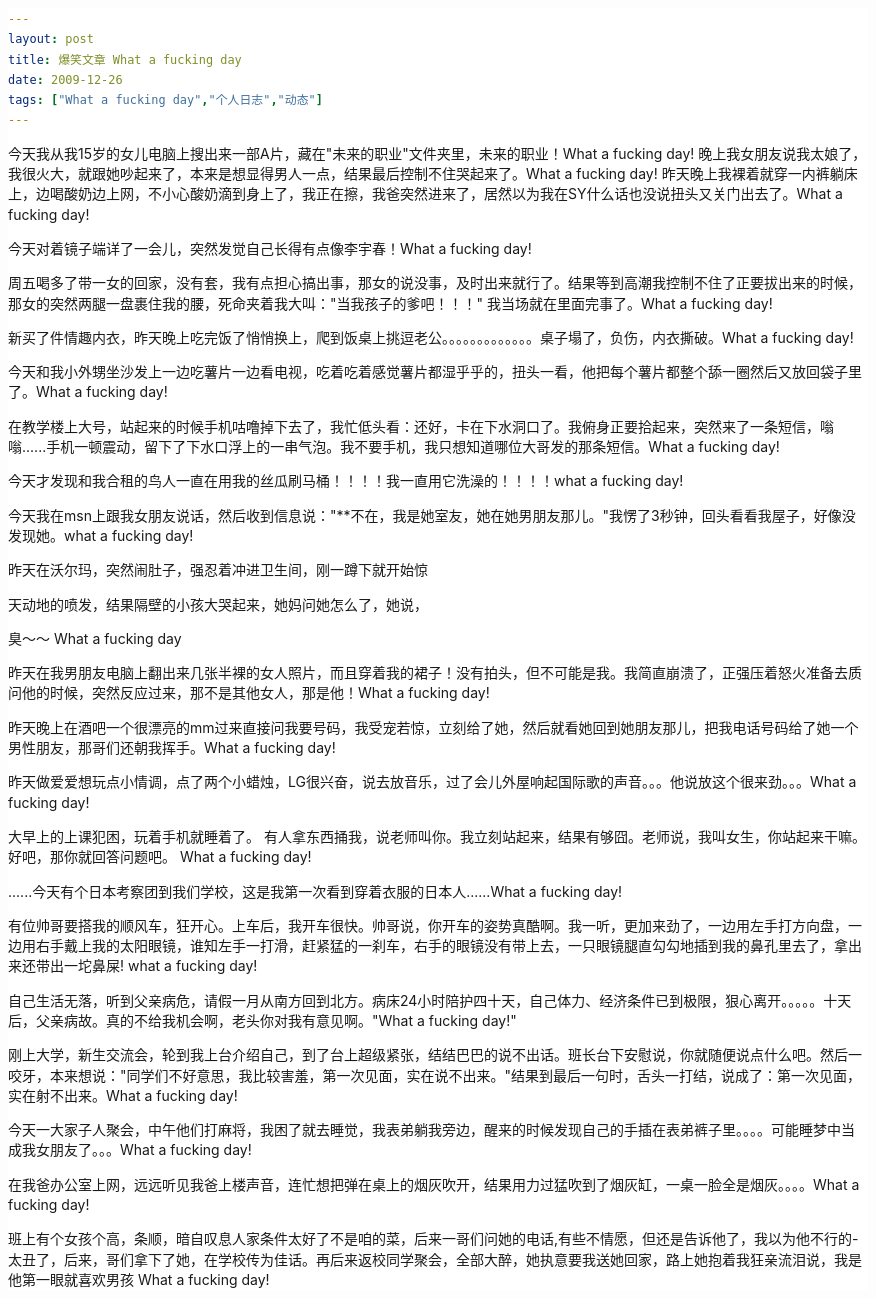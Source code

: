 ```yaml
---
layout: post
title: 爆笑文章 What a fucking day		
date: 2009-12-26
tags: ["What a fucking day","个人日志","动态"]
---
```


今天我从我15岁的女儿电脑上搜出来一部A片，藏在"未来的职业"文件夹里，未来的职业！What a fucking day!
晚上我女朋友说我太娘了，我很火大，就跟她吵起来了，本来是想显得男人一点，结果最后控制不住哭起来了。What a fucking day!
昨天晚上我裸着就穿一内裤躺床上，边喝酸奶边上网，不小心酸奶滴到身上了，我正在擦，我爸突然进来了，居然以为我在SY什么话也没说扭头又关门出去了。What a fucking day!

今天对着镜子端详了一会儿，突然发觉自己长得有点像李宇春！What a fucking day!

周五喝多了带一女的回家，没有套，我有点担心搞出事，那女的说没事，及时出来就行了。结果等到高潮我控制不住了正要拔出来的时候，那女的突然两腿一盘裹住我的腰，死命夹着我大叫："当我孩子的爹吧！！！" 我当场就在里面完事了。What a fucking day!

新买了件情趣内衣，昨天晚上吃完饭了悄悄换上，爬到饭桌上挑逗老公。。。。。。。。。。。。。桌子塌了，负伤，内衣撕破。What a fucking day!

今天和我小外甥坐沙发上一边吃薯片一边看电视，吃着吃着感觉薯片都湿乎乎的，扭头一看，他把每个薯片都整个舔一圈然后又放回袋子里了。What a fucking day!

在教学楼上大号，站起来的时候手机咕噜掉下去了，我忙低头看：还好，卡在下水洞口了。我俯身正要拾起来，突然来了一条短信，嗡嗡......手机一顿震动，留下了下水口浮上的一串气泡。我不要手机，我只想知道哪位大哥发的那条短信。What a fucking day!

今天才发现和我合租的鸟人一直在用我的丝瓜刷马桶！！！！我一直用它洗澡的！！！！what a fucking day!

今天我在msn上跟我女朋友说话，然后收到信息说："**不在，我是她室友，她在她男朋友那儿。"我愣了3秒钟，回头看看我屋子，好像没发现她。what a fucking day!

昨天在沃尔玛，突然闹肚子，强忍着冲进卫生间，刚一蹲下就开始惊

天动地的喷发，结果隔壁的小孩大哭起来，她妈问她怎么了，她说，

臭～～ What a fucking day

昨天在我男朋友电脑上翻出来几张半裸的女人照片，而且穿着我的裙子！没有拍头，但不可能是我。我简直崩溃了，正强压着怒火准备去质问他的时候，突然反应过来，那不是其他女人，那是他！What a fucking day!

昨天晚上在酒吧一个很漂亮的mm过来直接问我要号码，我受宠若惊，立刻给了她，然后就看她回到她朋友那儿，把我电话号码给了她一个男性朋友，那哥们还朝我挥手。What a fucking day!

昨天做爱爱想玩点小情调，点了两个小蜡烛，LG很兴奋，说去放音乐，过了会儿外屋响起国际歌的声音。。。他说放这个很来劲。。。What a fucking day!

大早上的上课犯困，玩着手机就睡着了。 有人拿东西捅我，说老师叫你。我立刻站起来，结果有够囧。老师说，我叫女生，你站起来干嘛。好吧，那你就回答问题吧。 What a fucking day!

......今天有个日本考察团到我们学校，这是我第一次看到穿着衣服的日本人......What a fucking day!

有位帅哥要搭我的顺风车，狂开心。上车后，我开车很快。帅哥说，你开车的姿势真酷啊。我一听，更加来劲了，一边用左手打方向盘，一边用右手戴上我的太阳眼镜，谁知左手一打滑，赶紧猛的一刹车，右手的眼镜没有带上去，一只眼镜腿直勾勾地插到我的鼻孔里去了，拿出来还带出一坨鼻屎! what a fucking day!

自己生活无落，听到父亲病危，请假一月从南方回到北方。病床24小时陪护四十天，自己体力、经济条件已到极限，狠心离开。。。。。十天后，父亲病故。真的不给我机会啊，老头你对我有意见啊。"What a fucking day!"

刚上大学，新生交流会，轮到我上台介绍自己，到了台上超级紧张，结结巴巴的说不出话。班长台下安慰说，你就随便说点什么吧。然后一咬牙，本来想说："同学们不好意思，我比较害羞，第一次见面，实在说不出来。"结果到最后一句时，舌头一打结，说成了：第一次见面，实在射不出来。What a fucking day!

今天一大家子人聚会，中午他们打麻将，我困了就去睡觉，我表弟躺我旁边，醒来的时候发现自己的手插在表弟裤子里。。。。可能睡梦中当成我女朋友了。。。What a fucking day!

在我爸办公室上网，远远听见我爸上楼声音，连忙想把弹在桌上的烟灰吹开，结果用力过猛吹到了烟灰缸，一桌一脸全是烟灰。。。。What a fucking day!

班上有个女孩个高，条顺，暗自叹息人家条件太好了不是咱的菜，后来一哥们问她的电话,有些不情愿，但还是告诉他了，我以为他不行的-太丑了，后来，哥们拿下了她，在学校传为佳话。再后来返校同学聚会，全部大醉，她执意要我送她回家，路上她抱着我狂亲流泪说，我是他第一眼就喜欢男孩 What a fucking day!
